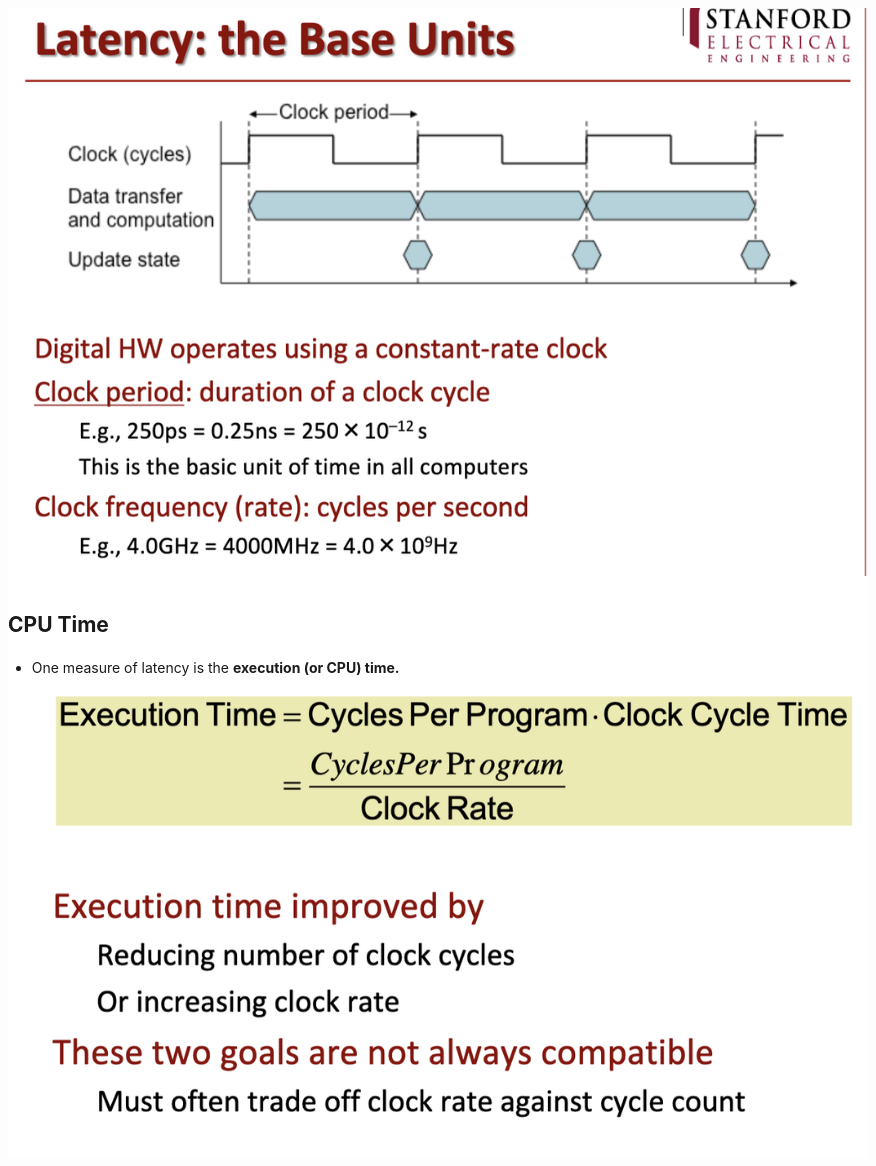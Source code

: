 ![Pasted image 20250121142358](../../attachments/Pasted%20image%2020250121142358.png)

## CPU Time
* One measure of latency is the **execution (or CPU) time.**
![Pasted image 20250121142925](../../attachments/Pasted%20image%2020250121142925.png)